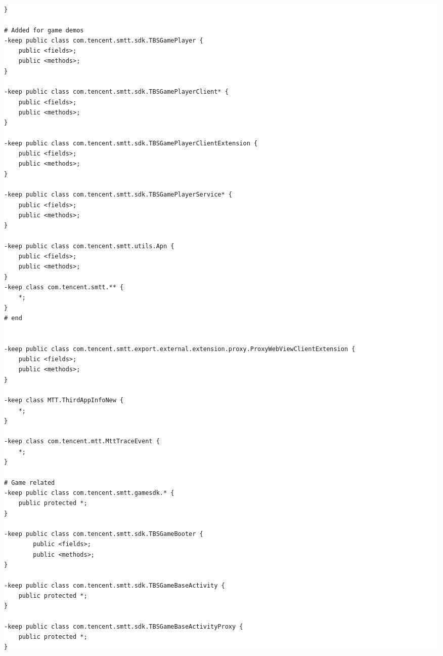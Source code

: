```
}

# Added for game demos
-keep public class com.tencent.smtt.sdk.TBSGamePlayer {
    public <fields>;
    public <methods>;
}

-keep public class com.tencent.smtt.sdk.TBSGamePlayerClient* {
    public <fields>;
    public <methods>;
}

-keep public class com.tencent.smtt.sdk.TBSGamePlayerClientExtension {
    public <fields>;
    public <methods>;
}

-keep public class com.tencent.smtt.sdk.TBSGamePlayerService* {
    public <fields>;
    public <methods>;
}

-keep public class com.tencent.smtt.utils.Apn {
    public <fields>;
    public <methods>;
}
-keep class com.tencent.smtt.** {
    *;
}
# end


-keep public class com.tencent.smtt.export.external.extension.proxy.ProxyWebViewClientExtension {
    public <fields>;
    public <methods>;
}

-keep class MTT.ThirdAppInfoNew {
    *;
}

-keep class com.tencent.mtt.MttTraceEvent {
    *;
}

# Game related
-keep public class com.tencent.smtt.gamesdk.* {
    public protected *;
}

-keep public class com.tencent.smtt.sdk.TBSGameBooter {
        public <fields>;
        public <methods>;
}

-keep public class com.tencent.smtt.sdk.TBSGameBaseActivity {
    public protected *;
}

-keep public class com.tencent.smtt.sdk.TBSGameBaseActivityProxy {
    public protected *;
}
```